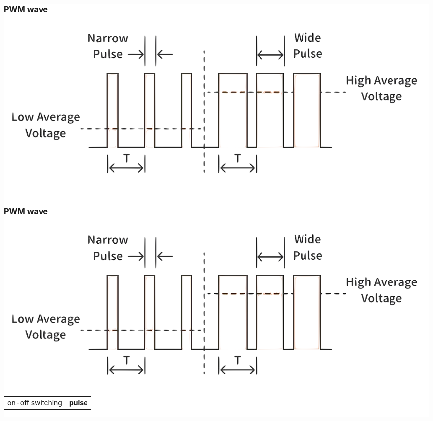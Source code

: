 
### PWM wave

 <img src="img/actuation/PWM-signal-pulse-time-period.png" width="900">


---

### PWM wave

 <img src="img/actuation/PWM-signal-pulse-time-period.png" width="900">


|||
|------|------|
|<scb>on</scb>-<scb>off</scb> switching| **pulse**|

---
